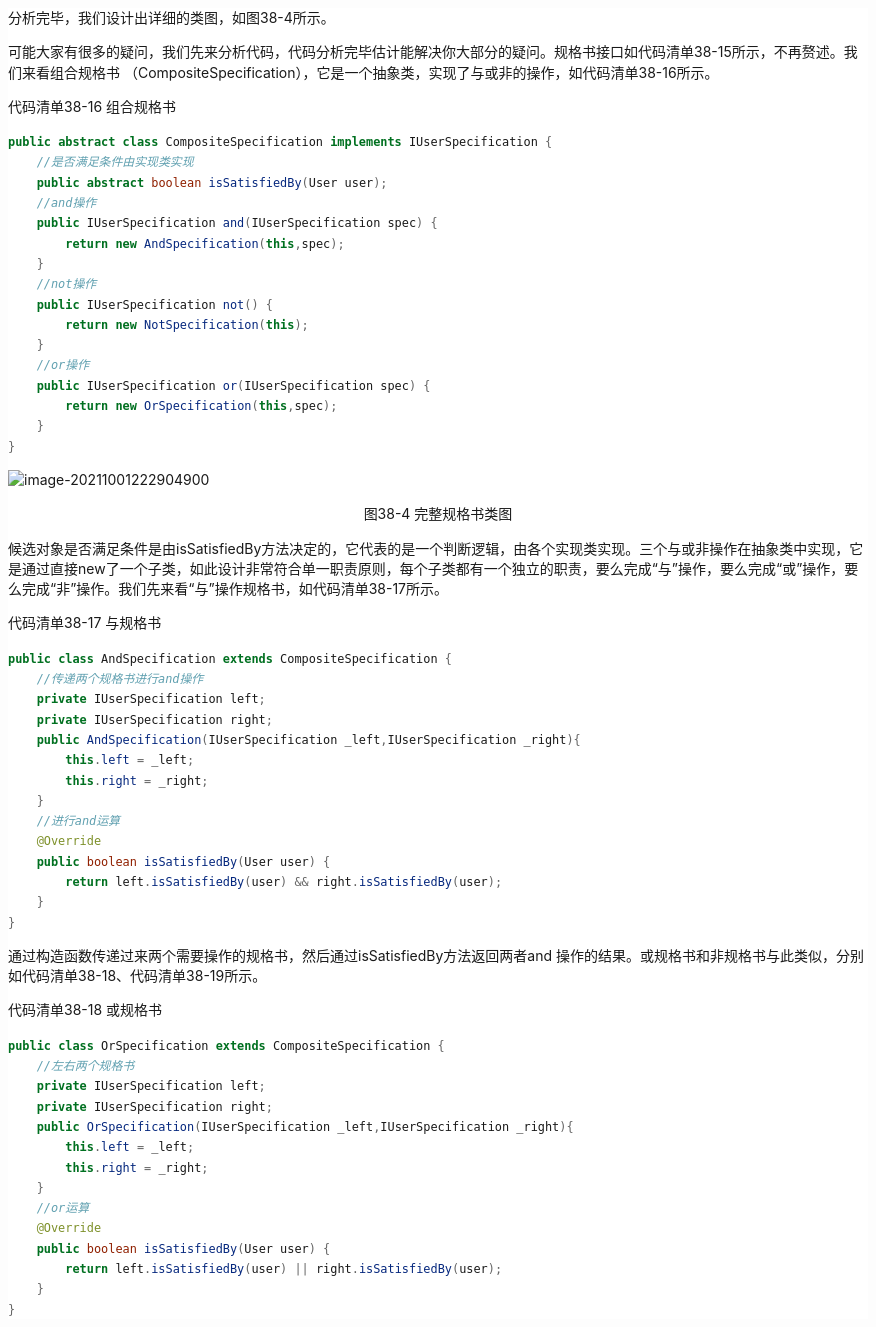 分析完毕，我们设计出详细的类图，如图38-4所示。

可能大家有很多的疑问，我们先来分析代码，代码分析完毕估计能解决你大部分的疑问。规格书接口如代码清单38-15所示，不再赘述。我们来看组合规格书 （CompositeSpecification），它是一个抽象类，实现了与或非的操作，如代码清单38-16所示。

代码清单38-16 组合规格书
```java
public abstract class CompositeSpecification implements IUserSpecification {
    //是否满足条件由实现类实现
    public abstract boolean isSatisfiedBy(User user);
    //and操作
    public IUserSpecification and(IUserSpecification spec) {
        return new AndSpecification(this,spec);
    }
    //not操作
    public IUserSpecification not() {
        return new NotSpecification(this);
    }
    //or操作
    public IUserSpecification or(IUserSpecification spec) {
        return new OrSpecification(this,spec);
    }
}
```

![image-20211001222904900](https://raw.githubusercontent.com/lanlan2017/images/master/Blog/2021/10/20211001222905.png)

<center>图38-4 完整规格书类图</center>

候选对象是否满足条件是由isSatisfiedBy方法决定的，它代表的是一个判断逻辑，由各个实现类实现。三个与或非操作在抽象类中实现，它是通过直接new了一个子类，如此设计非常符合单一职责原则，每个子类都有一个独立的职责，要么完成“与”操作，要么完成“或”操作，要么完成“非”操作。我们先来看“与”操作规格书，如代码清单38-17所示。

代码清单38-17 与规格书
```java
public class AndSpecification extends CompositeSpecification {
    //传递两个规格书进行and操作
    private IUserSpecification left;
    private IUserSpecification right;
    public AndSpecification(IUserSpecification _left,IUserSpecification _right){
        this.left = _left;
        this.right = _right;
    }
    //进行and运算
    @Override
    public boolean isSatisfiedBy(User user) {
        return left.isSatisfiedBy(user) && right.isSatisfiedBy(user);
    }
}
```
通过构造函数传递过来两个需要操作的规格书，然后通过isSatisfiedBy方法返回两者and 操作的结果。或规格书和非规格书与此类似，分别如代码清单38-18、代码清单38-19所示。

代码清单38-18 或规格书
```java
public class OrSpecification extends CompositeSpecification {
    //左右两个规格书
    private IUserSpecification left;
    private IUserSpecification right;
    public OrSpecification(IUserSpecification _left,IUserSpecification _right){
        this.left = _left;
        this.right = _right;
    }
    //or运算
    @Override
    public boolean isSatisfiedBy(User user) {
        return left.isSatisfiedBy(user) || right.isSatisfiedBy(user);
    }
}
```